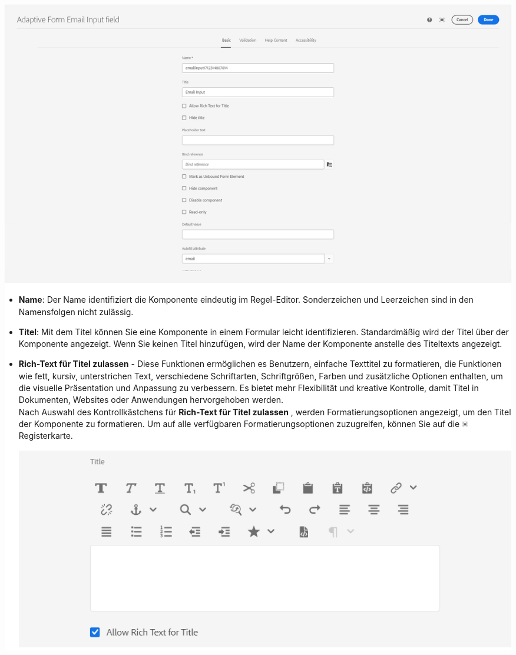 ![Registerkarte „Allgemein“](/help/adaptive-forms/assets/email_basictab.png)

- **Name**: Der Name identifiziert die Komponente eindeutig im Regel-Editor. Sonderzeichen und Leerzeichen sind in den Namensfolgen nicht zulässig.

- **Titel**: Mit dem Titel können Sie eine Komponente in einem Formular leicht identifizieren. Standardmäßig wird der Titel über der Komponente angezeigt. Wenn Sie keinen Titel hinzufügen, wird der Name der Komponente anstelle des Titeltexts angezeigt.
- **Rich-Text für Titel zulassen** - Diese Funktionen ermöglichen es Benutzern, einfache Texttitel zu formatieren, die Funktionen wie fett, kursiv, unterstrichen Text, verschiedene Schriftarten, Schriftgrößen, Farben und zusätzliche Optionen enthalten, um die visuelle Präsentation und Anpassung zu verbessern. Es bietet mehr Flexibilität und kreative Kontrolle, damit Titel in Dokumenten, Websites oder Anwendungen hervorgehoben werden.\
  Nach Auswahl des Kontrollkästchens für **Rich-Text für Titel zulassen** , werden Formatierungsoptionen angezeigt, um den Titel der Komponente zu formatieren. Um auf alle verfügbaren Formatierungsoptionen zuzugreifen, können Sie auf die ![Symbol &quot;Vollbild&quot;](/help/adaptive-forms/assets/fullscreen-icon.png) Registerkarte.

  ![Rich-Text-Unterstützung](/help/adaptive-forms/assets/richtext-support-title.png)
